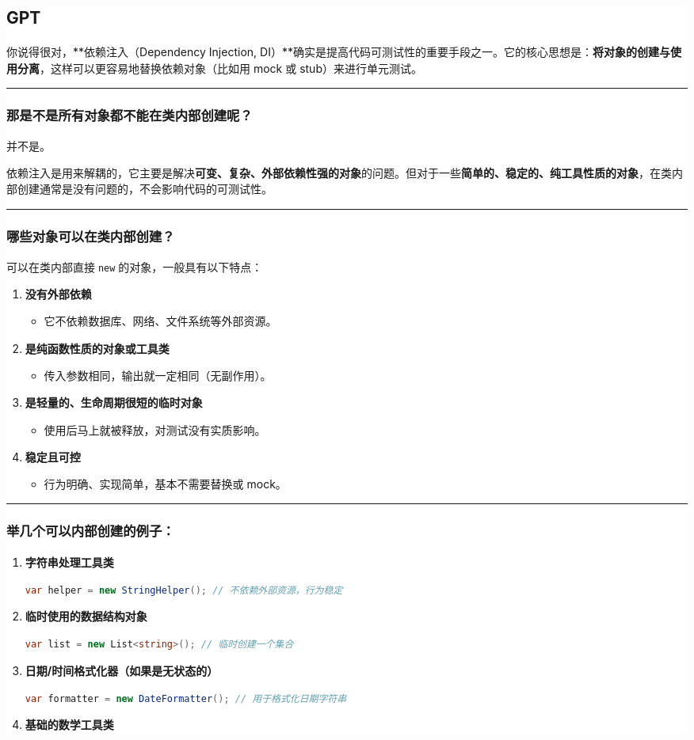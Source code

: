 ## GPT
你说得很对，**依赖注入（Dependency Injection, DI）**确实是提高代码可测试性的重要手段之一。它的核心思想是：**将对象的创建与使用分离**，这样可以更容易地替换依赖对象（比如用 mock 或 stub）来进行单元测试。

---

### 那是不是所有对象都不能在类内部创建呢？

并不是。

依赖注入是用来解耦的，它主要是解决**可变、复杂、外部依赖性强的对象**的问题。但对于一些**简单的、稳定的、纯工具性质的对象**，在类内部创建通常是没有问题的，不会影响代码的可测试性。

---

### 哪些对象可以在类内部创建？

可以在类内部直接 `new` 的对象，一般具有以下特点：

1. **没有外部依赖**
    
    - 它不依赖数据库、网络、文件系统等外部资源。
        
2. **是纯函数性质的对象或工具类**
    
    - 传入参数相同，输出就一定相同（无副作用）。
        
3. **是轻量的、生命周期很短的临时对象**
    
    - 使用后马上就被释放，对测试没有实质影响。
        
4. **稳定且可控**
    
    - 行为明确、实现简单，基本不需要替换或 mock。
        

---

### 举几个可以内部创建的例子：

1. **字符串处理工具类**
    
    ```csharp
    var helper = new StringHelper(); // 不依赖外部资源，行为稳定
    ```
    
2. **临时使用的数据结构对象**
    
    ```csharp
    var list = new List<string>(); // 临时创建一个集合
    ```
    
3. **日期/时间格式化器（如果是无状态的）**
    
    ```csharp
    var formatter = new DateFormatter(); // 用于格式化日期字符串
    ```
    
4. **基础的数学工具类**
    